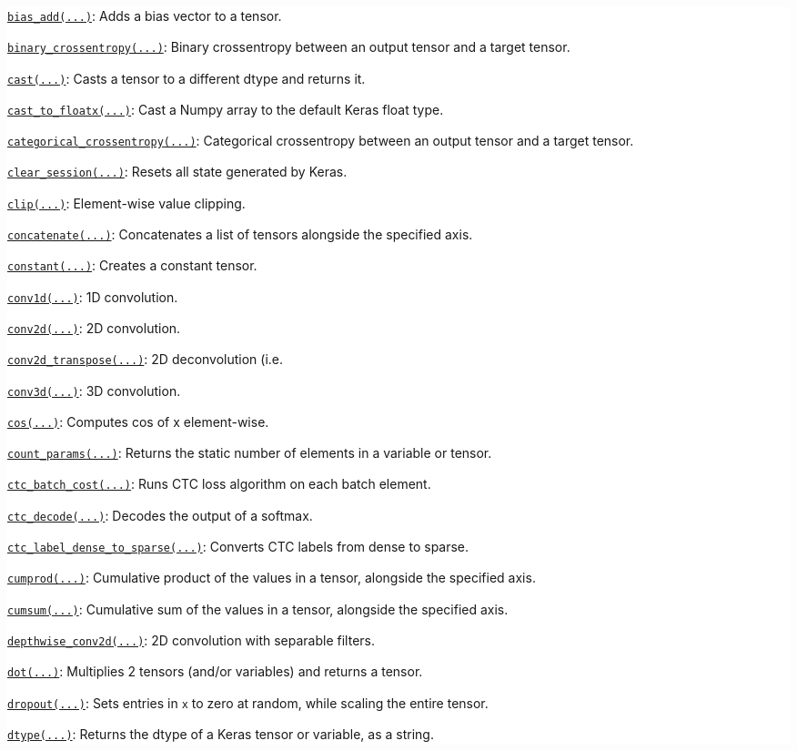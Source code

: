 [`bias_add(...)`](../../../../tf/keras/backend/bias_add.md): Adds a bias vector to a tensor.

[`binary_crossentropy(...)`](../../../../tf/keras/backend/binary_crossentropy.md): Binary crossentropy between an output tensor and a target tensor.

[`cast(...)`](../../../../tf/keras/backend/cast.md): Casts a tensor to a different dtype and returns it.

[`cast_to_floatx(...)`](../../../../tf/keras/backend/cast_to_floatx.md): Cast a Numpy array to the default Keras float type.

[`categorical_crossentropy(...)`](../../../../tf/keras/backend/categorical_crossentropy.md): Categorical crossentropy between an output tensor and a target tensor.

[`clear_session(...)`](../../../../tf/keras/backend/clear_session.md): Resets all state generated by Keras.

[`clip(...)`](../../../../tf/keras/backend/clip.md): Element-wise value clipping.

[`concatenate(...)`](../../../../tf/keras/backend/concatenate.md): Concatenates a list of tensors alongside the specified axis.

[`constant(...)`](../../../../tf/keras/backend/constant.md): Creates a constant tensor.

[`conv1d(...)`](../../../../tf/keras/backend/conv1d.md): 1D convolution.

[`conv2d(...)`](../../../../tf/keras/backend/conv2d.md): 2D convolution.

[`conv2d_transpose(...)`](../../../../tf/keras/backend/conv2d_transpose.md): 2D deconvolution (i.e.

[`conv3d(...)`](../../../../tf/keras/backend/conv3d.md): 3D convolution.

[`cos(...)`](../../../../tf/keras/backend/cos.md): Computes cos of x element-wise.

[`count_params(...)`](../../../../tf/keras/backend/count_params.md): Returns the static number of elements in a variable or tensor.

[`ctc_batch_cost(...)`](../../../../tf/keras/backend/ctc_batch_cost.md): Runs CTC loss algorithm on each batch element.

[`ctc_decode(...)`](../../../../tf/keras/backend/ctc_decode.md): Decodes the output of a softmax.

[`ctc_label_dense_to_sparse(...)`](../../../../tf/keras/backend/ctc_label_dense_to_sparse.md): Converts CTC labels from dense to sparse.

[`cumprod(...)`](../../../../tf/keras/backend/cumprod.md): Cumulative product of the values in a tensor, alongside the specified axis.

[`cumsum(...)`](../../../../tf/keras/backend/cumsum.md): Cumulative sum of the values in a tensor, alongside the specified axis.

[`depthwise_conv2d(...)`](../../../../tf/keras/backend/depthwise_conv2d.md): 2D convolution with separable filters.

[`dot(...)`](../../../../tf/keras/backend/dot.md): Multiplies 2 tensors (and/or variables) and returns a tensor.

[`dropout(...)`](../../../../tf/keras/backend/dropout.md): Sets entries in `x` to zero at random, while scaling the entire tensor.

[`dtype(...)`](../../../../tf/keras/backend/dtype.md): Returns the dtype of a Keras tensor or variable, as a string.
